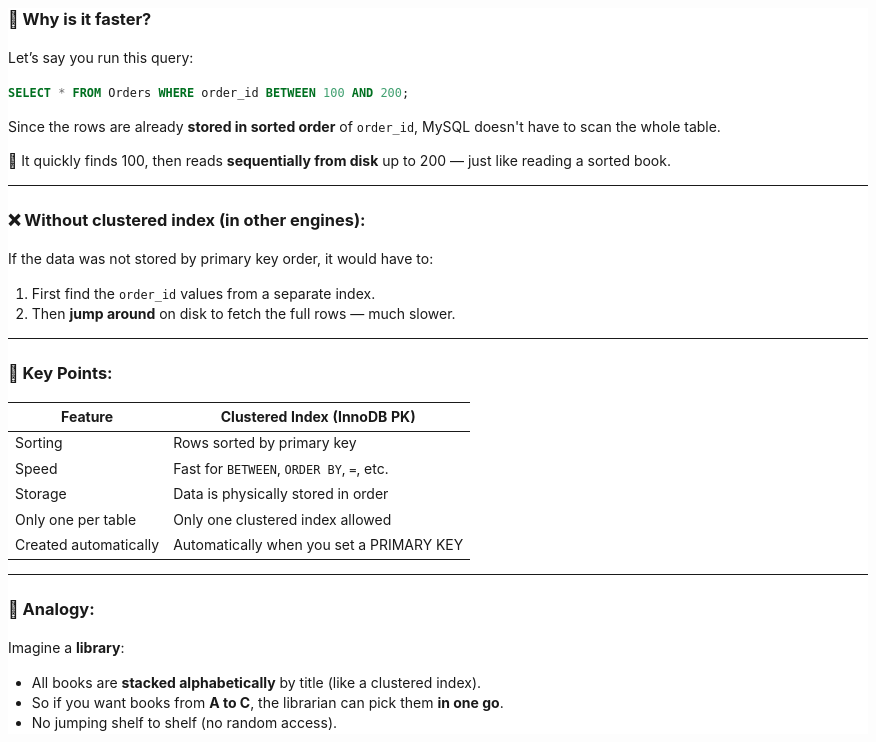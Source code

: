 
### 🚀 Why is it faster?

Let’s say you run this query:

```sql
SELECT * FROM Orders WHERE order_id BETWEEN 100 AND 200;
```

Since the rows are already **stored in sorted order** of `order_id`, MySQL doesn't have to scan the whole table.

🔎 It quickly finds 100, then reads **sequentially from disk** up to 200 — just like reading a sorted book.

---

### ❌ Without clustered index (in other engines):

If the data was not stored by primary key order, it would have to:

1. First find the `order_id` values from a separate index.
2. Then **jump around** on disk to fetch the full rows — much slower.

---

### 📌 Key Points:

| Feature               | Clustered Index (InnoDB PK)               |
| --------------------- | ----------------------------------------- |
| Sorting               | Rows sorted by primary key                |
| Speed                 | Fast for `BETWEEN`, `ORDER BY`, `=`, etc. |
| Storage               | Data is physically stored in order        |
| Only one per table    | Only one clustered index allowed          |
| Created automatically | Automatically when you set a PRIMARY KEY  |

---

### 🧠 Analogy:

Imagine a **library**:

* All books are **stacked alphabetically** by title (like a clustered index).
* So if you want books from **A to C**, the librarian can pick them **in one go**.
* No jumping shelf to shelf (no random access).
